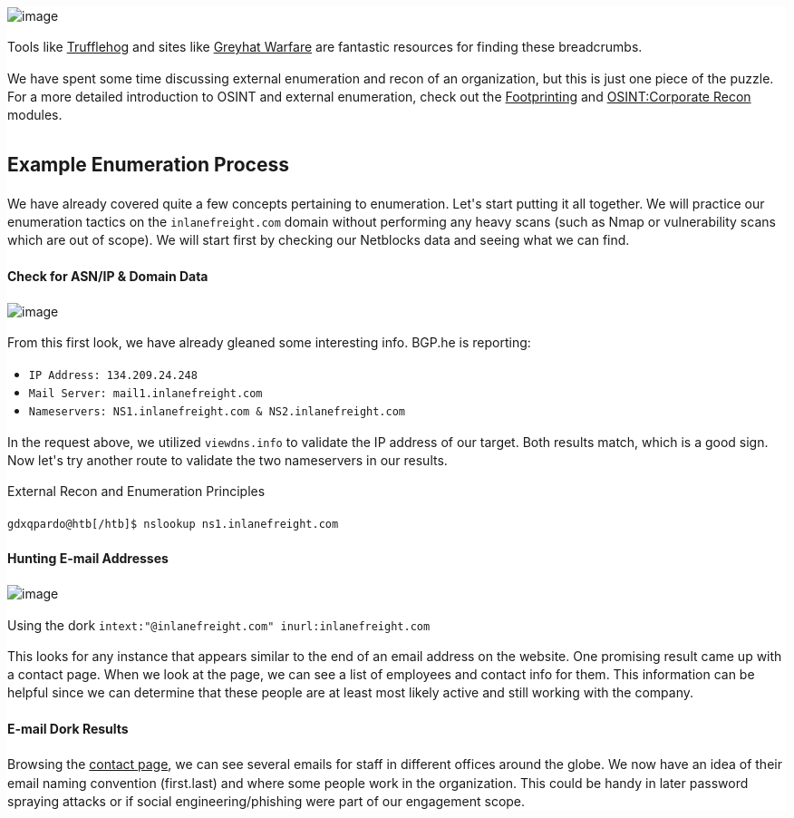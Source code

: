 ![image](https://academy.hackthebox.com/storage/modules/143/spjob2.png)


Tools like [Trufflehog](https://github.com/trufflesecurity/truffleHog) and sites like [Greyhat Warfare](https://buckets.grayhatwarfare.com/) are fantastic resources for finding these breadcrumbs.

We have spent some time discussing external enumeration and recon of an organization, but this is just one piece of the puzzle. For a more detailed introduction to OSINT and external enumeration, check out the [Footprinting](https://academy.hackthebox.com/course/preview/footprinting) and [OSINT:Corporate Recon](https://academy.hackthebox.com/course/preview/osint-corporate-recon) modules.


## Example Enumeration Process

We have already covered quite a few concepts pertaining to enumeration. Let's start putting it all together. We will practice our enumeration tactics on the `inlanefreight.com` domain without performing any heavy scans (such as Nmap or vulnerability scans which are out of scope). We will start first by checking our Netblocks data and seeing what we can find.

#### Check for ASN/IP & Domain Data

![image](https://academy.hackthebox.com/storage/modules/143/BGPhe-inlane.png)

From this first look, we have already gleaned some interesting info. BGP.he is reporting:

- `IP Address: 134.209.24.248`
- `Mail Server: mail1.inlanefreight.com`
- `Nameservers: NS1.inlanefreight.com & NS2.inlanefreight.com`

In the request above, we utilized `viewdns.info` to validate the IP address of our target. Both results match, which is a good sign. Now let's try another route to validate the two nameservers in our results.

External Recon and Enumeration Principles

```bash
gdxqpardo@htb[/htb]$ nslookup ns1.inlanefreight.com
```


#### Hunting E-mail Addresses

![image](https://academy.hackthebox.com/storage/modules/143/intext-dork.png)

Using the dork `intext:"@inlanefreight.com" inurl:inlanefreight.com`

This looks for any instance that appears similar to the end of an email address on the website. One promising result came up with a contact page. When we look at the page, we can see a list of employees and contact info for them. This information can be helpful since we can determine that these people are at least most likely active and still working with the company.

#### E-mail Dork Results

Browsing the [contact page](https://www.inlanefreight.com/index.php/contact/), we can see several emails for staff in different offices around the globe. We now have an idea of their email naming convention (first.last) and where some people work in the organization. This could be handy in later password spraying attacks or if social engineering/phishing were part of our engagement scope.
